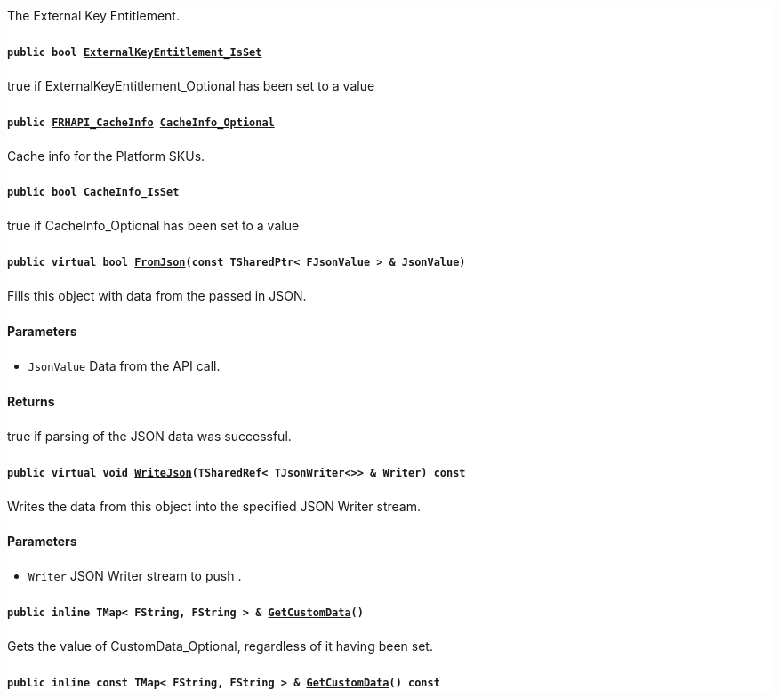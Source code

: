 The External Key Entitlement.

#### `public bool `[`ExternalKeyEntitlement_IsSet`](#structFRHAPI__PlatformSKU_1ab55ca7403fec640d81121324e41a2e5d) <a id="structFRHAPI__PlatformSKU_1ab55ca7403fec640d81121324e41a2e5d"></a>

true if ExternalKeyEntitlement_Optional has been set to a value

#### `public `[`FRHAPI_CacheInfo`](RHAPI_CacheInfo.md#structFRHAPI__CacheInfo)` `[`CacheInfo_Optional`](#structFRHAPI__PlatformSKU_1ab26bc7287f433868876e7ee8ebd78a48) <a id="structFRHAPI__PlatformSKU_1ab26bc7287f433868876e7ee8ebd78a48"></a>

Cache info for the Platform SKUs.

#### `public bool `[`CacheInfo_IsSet`](#structFRHAPI__PlatformSKU_1a232a45f2e5f3c34b5021ea0bf05a9c06) <a id="structFRHAPI__PlatformSKU_1a232a45f2e5f3c34b5021ea0bf05a9c06"></a>

true if CacheInfo_Optional has been set to a value

#### `public virtual bool `[`FromJson`](#structFRHAPI__PlatformSKU_1a5bd16afdbc1a8f427b55df109045bca2)`(const TSharedPtr< FJsonValue > & JsonValue)` <a id="structFRHAPI__PlatformSKU_1a5bd16afdbc1a8f427b55df109045bca2"></a>

Fills this object with data from the passed in JSON.

#### Parameters
* `JsonValue` Data from the API call.

#### Returns
true if parsing of the JSON data was successful.

#### `public virtual void `[`WriteJson`](#structFRHAPI__PlatformSKU_1aa7fd4e45c80c83776751fa2e7f32a324)`(TSharedRef< TJsonWriter<>> & Writer) const` <a id="structFRHAPI__PlatformSKU_1aa7fd4e45c80c83776751fa2e7f32a324"></a>

Writes the data from this object into the specified JSON Writer stream.

#### Parameters
* `Writer` JSON Writer stream to push .

#### `public inline TMap< FString, FString > & `[`GetCustomData`](#structFRHAPI__PlatformSKU_1a2d6f7e0acef1f7c31d9f893c112d6603)`()` <a id="structFRHAPI__PlatformSKU_1a2d6f7e0acef1f7c31d9f893c112d6603"></a>

Gets the value of CustomData_Optional, regardless of it having been set.

#### `public inline const TMap< FString, FString > & `[`GetCustomData`](#structFRHAPI__PlatformSKU_1a9aa63ec8a957015c4242dc01b4cb96fe)`() const` <a id="structFRHAPI__PlatformSKU_1a9aa63ec8a957015c4242dc01b4cb96fe"></a>
